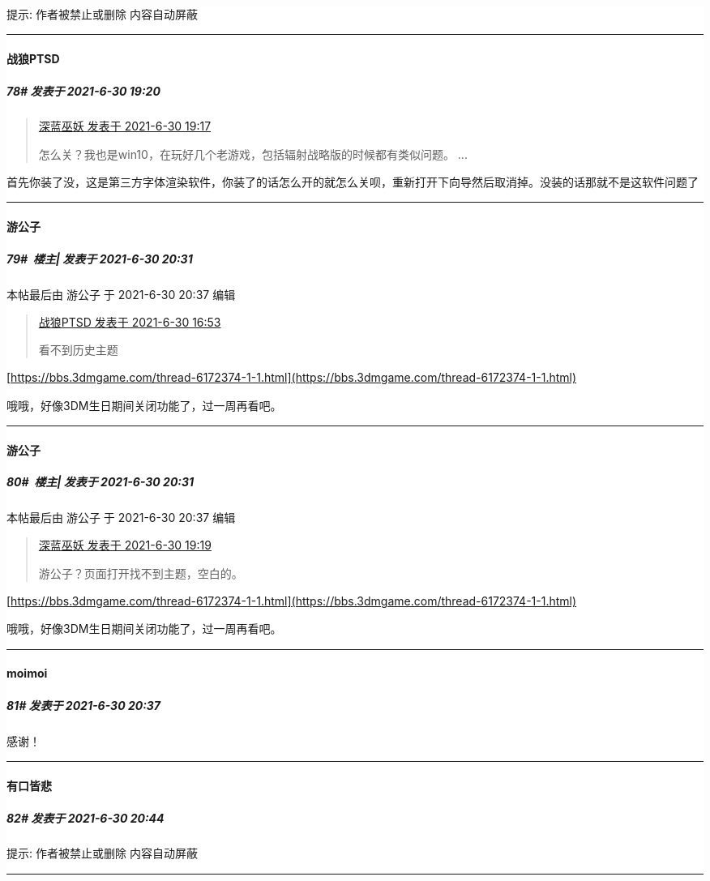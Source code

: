 提示: 作者被禁止或删除 内容自动屏蔽

*****

####  战狼PTSD  
##### 78#       发表于 2021-6-30 19:20

<blockquote><a href="httphttps://bbs.saraba1st.com/2b/forum.php?mod=redirect&amp;goto=findpost&amp;pid=51794305&amp;ptid=2012218" target="_blank">深蓝巫妖 发表于 2021-6-30 19:17</a>

怎么关？我也是win10，在玩好几个老游戏，包括辐射战略版的时候都有类似问题。 ...</blockquote>
首先你装了没，这是第三方字体渲染软件，你装了的话怎么开的就怎么关呗，重新打开下向导然后取消掉。没装的话那就不是这软件问题了

*****

####  游公子  
##### 79#         楼主| 发表于 2021-6-30 20:31

 本帖最后由 游公子 于 2021-6-30 20:37 编辑 
<blockquote><a href="httphttps://bbs.saraba1st.com/2b/forum.php?mod=redirect&amp;goto=findpost&amp;pid=51792855&amp;ptid=2012218" target="_blank">战狼PTSD 发表于 2021-6-30 16:53</a>

看不到历史主题</blockquote>
[https://bbs.3dmgame.com/thread-6172374-1-1.html](https://bbs.3dmgame.com/thread-6172374-1-1.html)

哦哦，好像3DM生日期间关闭功能了，过一周再看吧。

*****

####  游公子  
##### 80#         楼主| 发表于 2021-6-30 20:31

 本帖最后由 游公子 于 2021-6-30 20:37 编辑 
<blockquote><a href="httphttps://bbs.saraba1st.com/2b/forum.php?mod=redirect&amp;goto=findpost&amp;pid=51794326&amp;ptid=2012218" target="_blank">深蓝巫妖 发表于 2021-6-30 19:19</a>

游公子？页面打开找不到主题，空白的。</blockquote>
[https://bbs.3dmgame.com/thread-6172374-1-1.html](https://bbs.3dmgame.com/thread-6172374-1-1.html)

哦哦，好像3DM生日期间关闭功能了，过一周再看吧。

*****

####  moimoi  
##### 81#       发表于 2021-6-30 20:37

感谢！

*****

####  有口皆悲  
##### 82#       发表于 2021-6-30 20:44

提示: 作者被禁止或删除 内容自动屏蔽

*****
